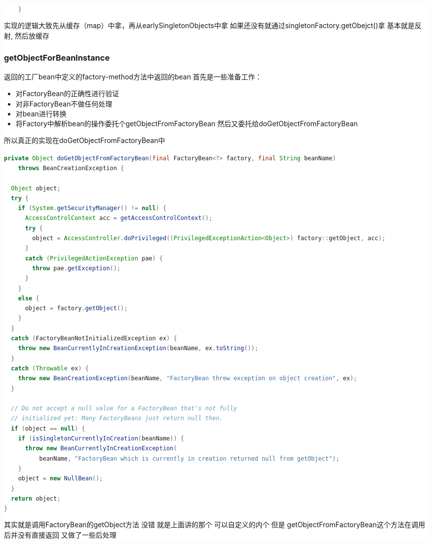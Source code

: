```java
	}
```

实现的逻辑大致先从缓存（map）中拿，再从earlySingletonObjects中拿 如果还没有就通过singletonFactory.getObejct()拿  基本就是反射, 然后放缓存

### getObjectForBeanInstance
返回的工厂bean中定义的factory-method方法中返回的bean
首先是一些准备工作：

- 对FactoryBean的正确性进行验证
- 对非FactoryBean不做任何处理
- 对bean进行转换
- 将Factory中解析bean的操作委托个getObjectFromFactoryBean 然后又委托给doGetObjectFromFactoryBean

所以真正的实现在doGetObjectFromFactoryBean中
```java
private Object doGetObjectFromFactoryBean(final FactoryBean<?> factory, final String beanName)
    throws BeanCreationException {

  Object object;
  try {
    if (System.getSecurityManager() != null) {
      AccessControlContext acc = getAccessControlContext();
      try {
        object = AccessController.doPrivileged((PrivilegedExceptionAction<Object>) factory::getObject, acc);
      }
      catch (PrivilegedActionException pae) {
        throw pae.getException();
      }
    }
    else {
      object = factory.getObject();
    }
  }
  catch (FactoryBeanNotInitializedException ex) {
    throw new BeanCurrentlyInCreationException(beanName, ex.toString());
  }
  catch (Throwable ex) {
    throw new BeanCreationException(beanName, "FactoryBean threw exception on object creation", ex);
  }

  // Do not accept a null value for a FactoryBean that's not fully
  // initialized yet: Many FactoryBeans just return null then.
  if (object == null) {
    if (isSingletonCurrentlyInCreation(beanName)) {
      throw new BeanCurrentlyInCreationException(
          beanName, "FactoryBean which is currently in creation returned null from getObject");
    }
    object = new NullBean();
  }
  return object;
}
```
其实就是调用FactoryBean的getObject方法 没错 就是上面讲的那个 可以自定义的内个
但是 getObjectFromFactoryBean这个方法在调用后并没有直接返回 又做了一些后处理
